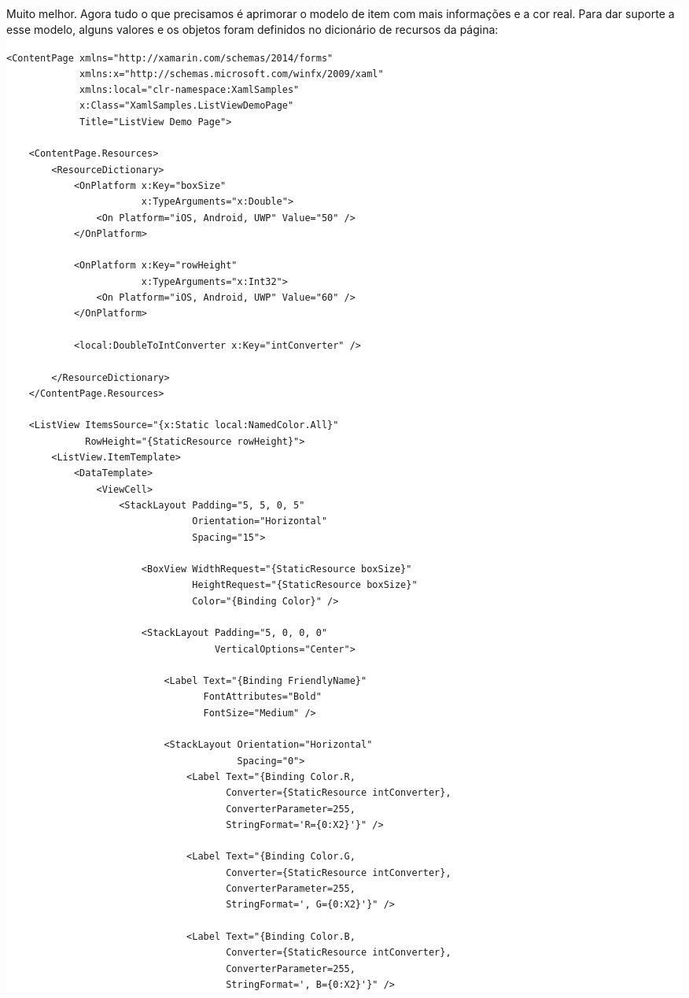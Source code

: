 Muito melhor. Agora tudo o que precisamos é aprimorar o modelo de item com mais informações e a cor real. Para dar suporte a esse modelo, alguns valores e os objetos foram definidos no dicionário de recursos da página:

```xaml
<ContentPage xmlns="http://xamarin.com/schemas/2014/forms"
             xmlns:x="http://schemas.microsoft.com/winfx/2009/xaml"
             xmlns:local="clr-namespace:XamlSamples"
             x:Class="XamlSamples.ListViewDemoPage"
             Title="ListView Demo Page">

    <ContentPage.Resources>
        <ResourceDictionary>
            <OnPlatform x:Key="boxSize"
                        x:TypeArguments="x:Double">
                <On Platform="iOS, Android, UWP" Value="50" />
            </OnPlatform>

            <OnPlatform x:Key="rowHeight"
                        x:TypeArguments="x:Int32">
                <On Platform="iOS, Android, UWP" Value="60" />
            </OnPlatform>

            <local:DoubleToIntConverter x:Key="intConverter" />

        </ResourceDictionary>
    </ContentPage.Resources>

    <ListView ItemsSource="{x:Static local:NamedColor.All}"
              RowHeight="{StaticResource rowHeight}">
        <ListView.ItemTemplate>
            <DataTemplate>
                <ViewCell>
                    <StackLayout Padding="5, 5, 0, 5"
                                 Orientation="Horizontal"
                                 Spacing="15">

                        <BoxView WidthRequest="{StaticResource boxSize}"
                                 HeightRequest="{StaticResource boxSize}"
                                 Color="{Binding Color}" />

                        <StackLayout Padding="5, 0, 0, 0"
                                     VerticalOptions="Center">

                            <Label Text="{Binding FriendlyName}"
                                   FontAttributes="Bold"
                                   FontSize="Medium" />

                            <StackLayout Orientation="Horizontal"
                                         Spacing="0">
                                <Label Text="{Binding Color.R,
                                       Converter={StaticResource intConverter},
                                       ConverterParameter=255,
                                       StringFormat='R={0:X2}'}" />

                                <Label Text="{Binding Color.G,
                                       Converter={StaticResource intConverter},
                                       ConverterParameter=255,
                                       StringFormat=', G={0:X2}'}" />

                                <Label Text="{Binding Color.B,
                                       Converter={StaticResource intConverter},
                                       ConverterParameter=255,
                                       StringFormat=', B={0:X2}'}" />
```